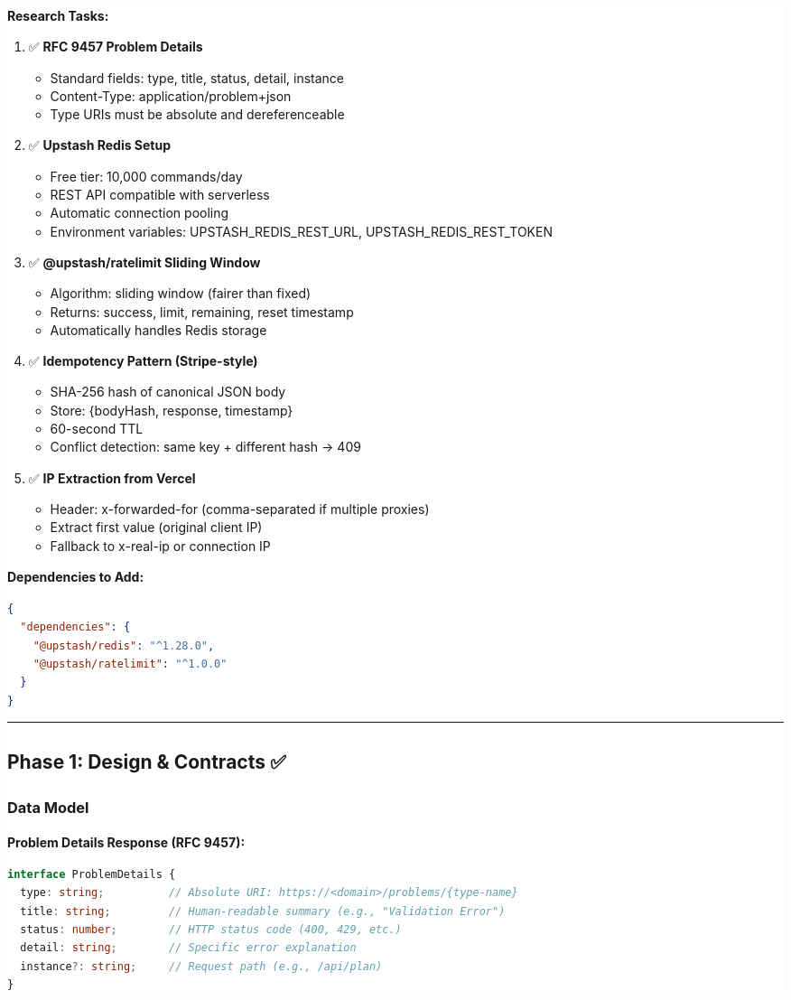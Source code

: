 **Research Tasks:**

1. ✅ **RFC 9457 Problem Details**
   - Standard fields: type, title, status, detail, instance
   - Content-Type: application/problem+json
   - Type URIs must be absolute and dereferenceable

2. ✅ **Upstash Redis Setup**
   - Free tier: 10,000 commands/day
   - REST API compatible with serverless
   - Automatic connection pooling
   - Environment variables: UPSTASH_REDIS_REST_URL, UPSTASH_REDIS_REST_TOKEN

3. ✅ **@upstash/ratelimit Sliding Window**
   - Algorithm: sliding window (fairer than fixed)
   - Returns: success, limit, remaining, reset timestamp
   - Automatically handles Redis storage

4. ✅ **Idempotency Pattern (Stripe-style)**
   - SHA-256 hash of canonical JSON body
   - Store: {bodyHash, response, timestamp}
   - 60-second TTL
   - Conflict detection: same key + different hash → 409

5. ✅ **IP Extraction from Vercel**
   - Header: x-forwarded-for (comma-separated if multiple proxies)
   - Extract first value (original client IP)
   - Fallback to x-real-ip or connection IP

**Dependencies to Add:**

```json
{
  "dependencies": {
    "@upstash/redis": "^1.28.0",
    "@upstash/ratelimit": "^1.0.0"
  }
}
```

---

## Phase 1: Design & Contracts ✅

### Data Model

**Problem Details Response (RFC 9457):**
```typescript
interface ProblemDetails {
  type: string;          // Absolute URI: https://<domain>/problems/{type-name}
  title: string;         // Human-readable summary (e.g., "Validation Error")
  status: number;        // HTTP status code (400, 429, etc.)
  detail: string;        // Specific error explanation
  instance?: string;     // Request path (e.g., /api/plan)
}
```
